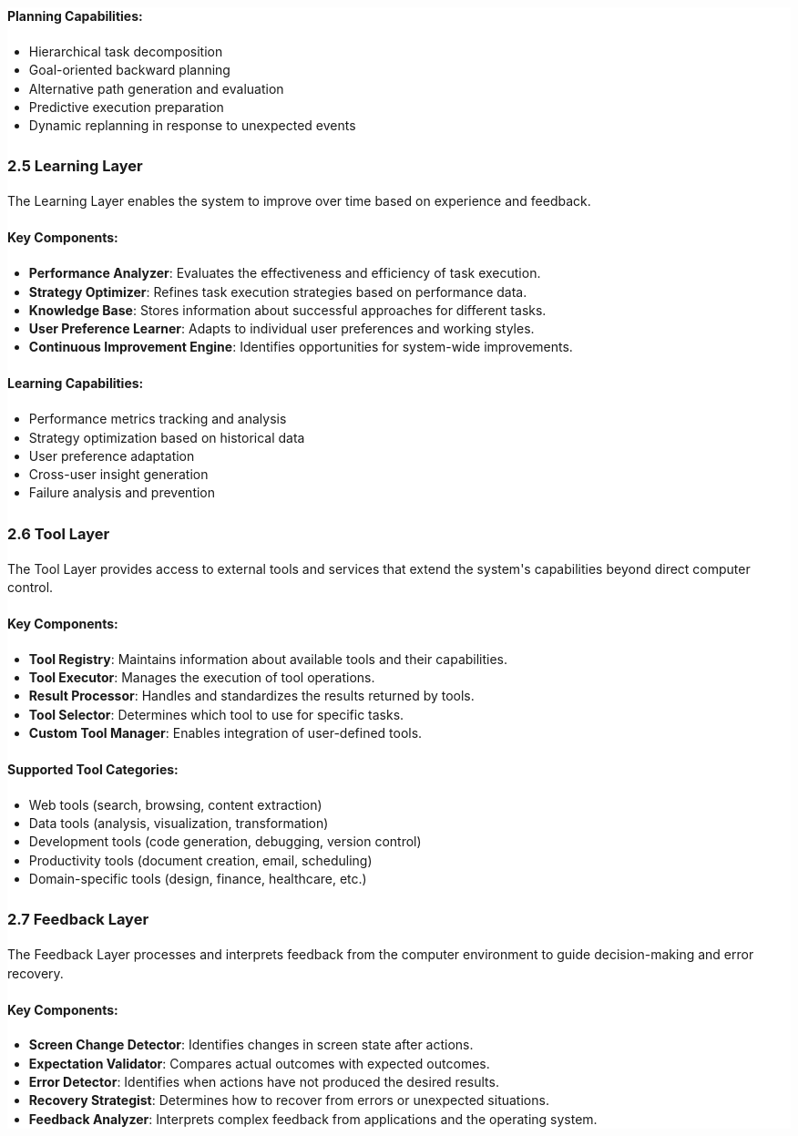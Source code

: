 #### Planning Capabilities:
- Hierarchical task decomposition
- Goal-oriented backward planning
- Alternative path generation and evaluation
- Predictive execution preparation
- Dynamic replanning in response to unexpected events

### 2.5 Learning Layer

The Learning Layer enables the system to improve over time based on experience and feedback.

#### Key Components:
- **Performance Analyzer**: Evaluates the effectiveness and efficiency of task execution.
- **Strategy Optimizer**: Refines task execution strategies based on performance data.
- **Knowledge Base**: Stores information about successful approaches for different tasks.
- **User Preference Learner**: Adapts to individual user preferences and working styles.
- **Continuous Improvement Engine**: Identifies opportunities for system-wide improvements.

#### Learning Capabilities:
- Performance metrics tracking and analysis
- Strategy optimization based on historical data
- User preference adaptation
- Cross-user insight generation
- Failure analysis and prevention

### 2.6 Tool Layer

The Tool Layer provides access to external tools and services that extend the system's capabilities beyond direct computer control.

#### Key Components:
- **Tool Registry**: Maintains information about available tools and their capabilities.
- **Tool Executor**: Manages the execution of tool operations.
- **Result Processor**: Handles and standardizes the results returned by tools.
- **Tool Selector**: Determines which tool to use for specific tasks.
- **Custom Tool Manager**: Enables integration of user-defined tools.

#### Supported Tool Categories:
- Web tools (search, browsing, content extraction)
- Data tools (analysis, visualization, transformation)
- Development tools (code generation, debugging, version control)
- Productivity tools (document creation, email, scheduling)
- Domain-specific tools (design, finance, healthcare, etc.)

### 2.7 Feedback Layer

The Feedback Layer processes and interprets feedback from the computer environment to guide decision-making and error recovery.

#### Key Components:
- **Screen Change Detector**: Identifies changes in screen state after actions.
- **Expectation Validator**: Compares actual outcomes with expected outcomes.
- **Error Detector**: Identifies when actions have not produced the desired results.
- **Recovery Strategist**: Determines how to recover from errors or unexpected situations.
- **Feedback Analyzer**: Interprets complex feedback from applications and the operating system.
